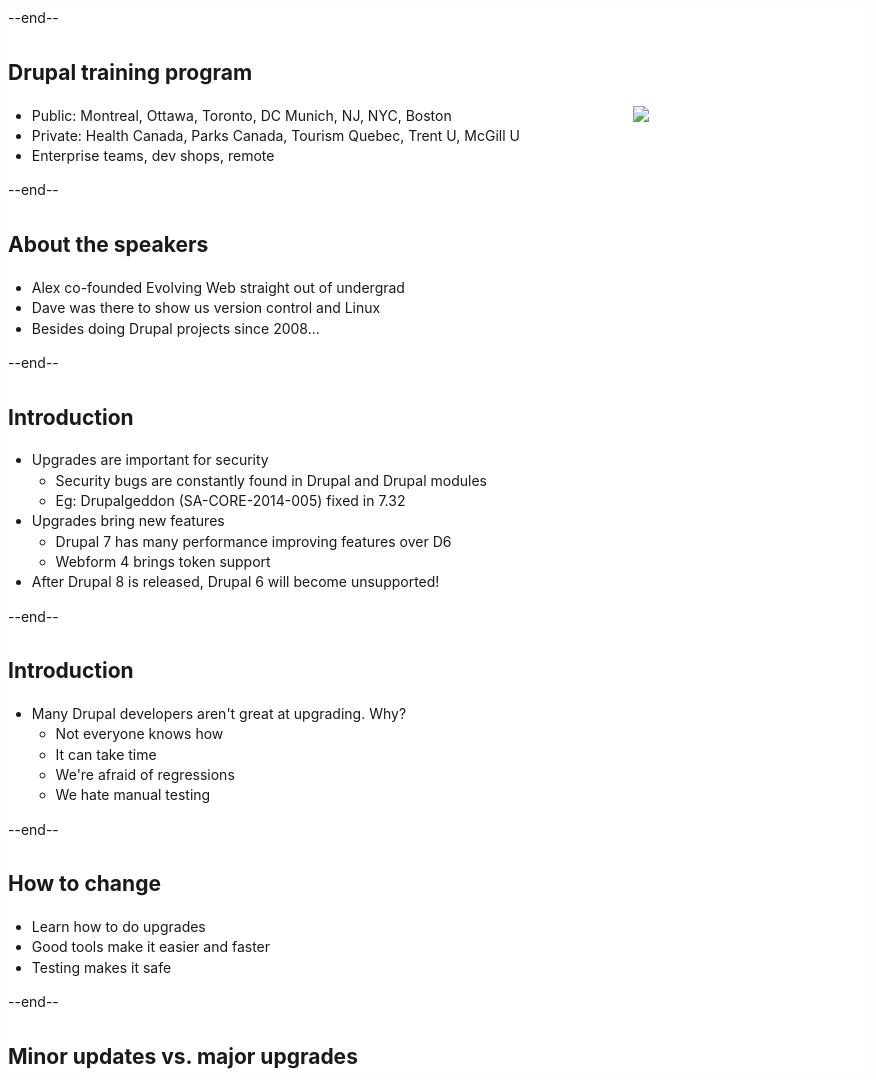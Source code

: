 --end--

## Drupal training program

<img src="http://evolvingweb.ca/sites/default/files/styles/large/public/_Q4A1828_0.jpg" width="25%" style="float: right; margin-left: 40px; margin-right: 20px" />

* Public: Montreal, Ottawa, Toronto, DC Munich, NJ, NYC, Boston
* Private: Health Canada, Parks Canada, Tourism Quebec, Trent U, McGill U
* Enterprise teams, dev shops, remote

--end--

## About the speakers

* Alex co-founded Evolving Web straight out of undergrad
* Dave was there to show us version control and Linux
* Besides doing Drupal projects since 2008...

--end--

## Introduction

* Upgrades are important for security
  * Security bugs are constantly found in Drupal and Drupal modules
  * Eg: Drupalgeddon (SA-CORE-2014-005) fixed in 7.32
* Upgrades bring new features
  * Drupal 7 has many performance improving features over D6
  * Webform 4 brings token support
* After Drupal 8 is released, Drupal 6 will become unsupported!

--end--

## Introduction

* Many Drupal developers aren't great at upgrading. Why?
  * Not everyone knows how
  * It can take time
  * We're afraid of regressions
  * We hate manual testing

--end--

## How to change

* Learn how to do upgrades
* Good tools make it easier and faster
* Testing makes it safe

--end--

## Minor updates vs. major upgrades
